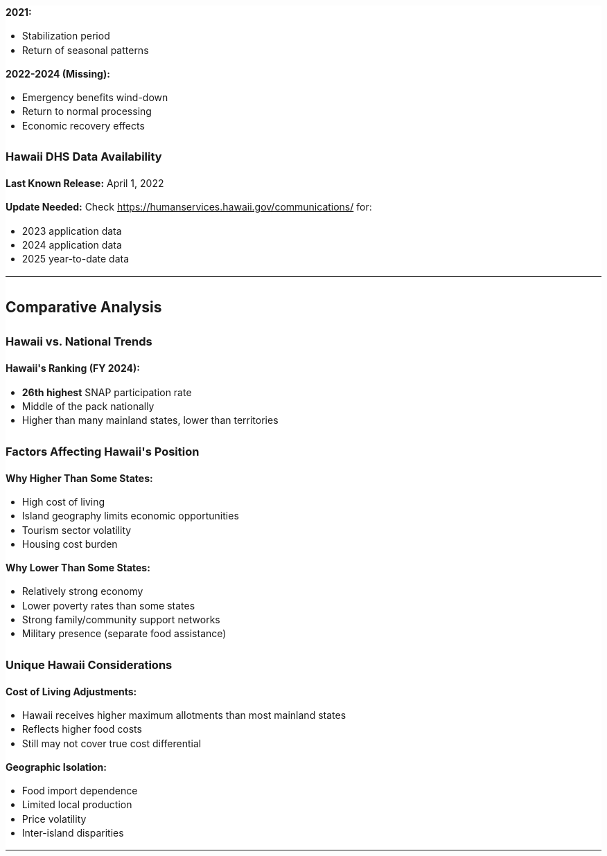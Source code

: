**2021:**
- Stabilization period
- Return of seasonal patterns

**2022-2024 (Missing):**
- Emergency benefits wind-down
- Return to normal processing
- Economic recovery effects

### Hawaii DHS Data Availability

**Last Known Release:** April 1, 2022

**Update Needed:** Check https://humanservices.hawaii.gov/communications/ for:
- 2023 application data
- 2024 application data
- 2025 year-to-date data

---

## Comparative Analysis

### Hawaii vs. National Trends

**Hawaii's Ranking (FY 2024):**
- **26th highest** SNAP participation rate
- Middle of the pack nationally
- Higher than many mainland states, lower than territories

### Factors Affecting Hawaii's Position

**Why Higher Than Some States:**
- High cost of living
- Island geography limits economic opportunities
- Tourism sector volatility
- Housing cost burden

**Why Lower Than Some States:**
- Relatively strong economy
- Lower poverty rates than some states
- Strong family/community support networks
- Military presence (separate food assistance)

### Unique Hawaii Considerations

**Cost of Living Adjustments:**
- Hawaii receives higher maximum allotments than most mainland states
- Reflects higher food costs
- Still may not cover true cost differential

**Geographic Isolation:**
- Food import dependence
- Limited local production
- Price volatility
- Inter-island disparities

---